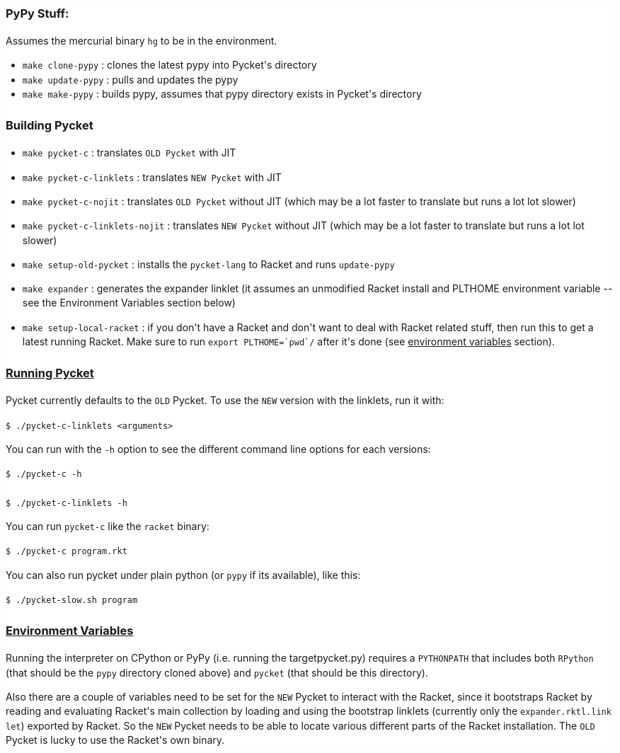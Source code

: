 ### PyPy Stuff:

Assumes the mercurial binary `hg` to be in the environment.

 * `make clone-pypy` : clones the latest pypy into Pycket's directory
 * `make update-pypy` : pulls and updates the pypy
 * `make make-pypy` : builds pypy, assumes that pypy directory exists in Pycket's directory

### Building Pycket

 * `make pycket-c` : translates `OLD Pycket` with JIT
 * `make pycket-c-linklets` : translates `NEW Pycket` with JIT
 * `make pycket-c-nojit` : translates `OLD Pycket` without JIT (which may be a lot faster to translate but runs a lot lot slower)
 * `make pycket-c-linklets-nojit` : translates `NEW Pycket` without JIT (which may be a lot faster to translate but runs a lot lot slower)

 * `make setup-old-pycket` : installs the `pycket-lang` to Racket and runs `update-pypy`
 * `make expander` : generates the expander linklet (it assumes an unmodified Racket install and PLTHOME environment variable -- see the Environment Variables section below)

 * `make setup-local-racket` : if you don't have a Racket and don't want to deal with Racket related stuff, then run this to get a latest running Racket. Make sure to run ``export PLTHOME=`pwd`/`` after it's done (see [environment variables](#vars) section).

### [Running Pycket](#running)

Pycket currently defaults to the `OLD` Pycket. To use the `NEW` version with the linklets, run it with:

    $ ./pycket-c-linklets <arguments>

You can run with the `-h` option to see the different command line options for each versions:

    $ ./pycket-c -h

    $ ./pycket-c-linklets -h

You can run `pycket-c` like the `racket` binary:

    $ ./pycket-c program.rkt

You can also run pycket under plain python (or `pypy` if its available), like this:

    $ ./pycket-slow.sh program

### [Environment Variables](#vars)

Running the interpreter on CPython or PyPy (i.e. running the targetpycket.py) requires a `PYTHONPATH` that includes both `RPython` (that should be the `pypy` directory cloned above) and `pycket` (that should be this directory).

Also there are a couple of variables need to be set for the `NEW` Pycket to interact with the Racket, since it bootstraps Racket by reading and evaluating Racket's main collection by loading and using the bootstrap linklets (currently only the `expander.rktl.linklet`) exported by Racket. So the `NEW` Pycket needs to be able to locate various different parts of the Racket installation. The `OLD` Pycket is lucky to use the Racket's own binary.
